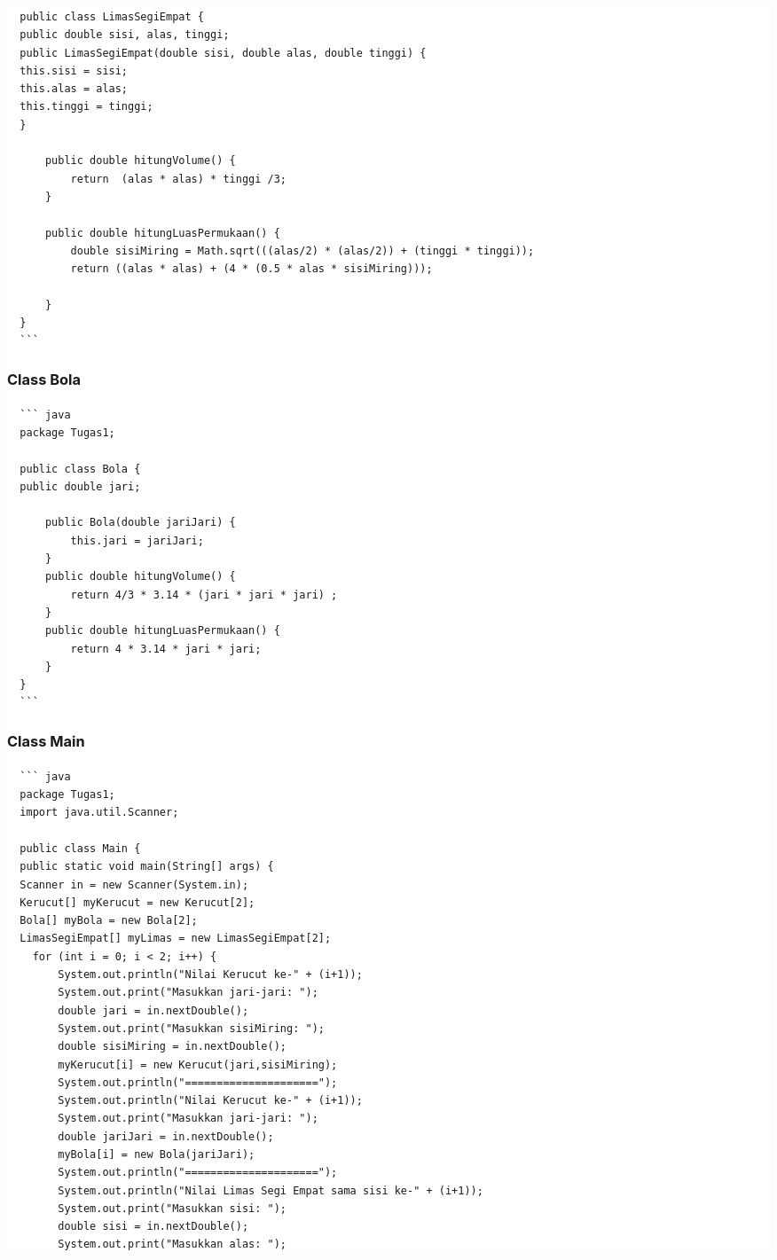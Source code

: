       public class LimasSegiEmpat {
      public double sisi, alas, tinggi;
      public LimasSegiEmpat(double sisi, double alas, double tinggi) {
      this.sisi = sisi;
      this.alas = alas;
      this.tinggi = tinggi;
      }
   
          public double hitungVolume() {
              return  (alas * alas) * tinggi /3;
          }
   
          public double hitungLuasPermukaan() {
              double sisiMiring = Math.sqrt(((alas/2) * (alas/2)) + (tinggi * tinggi));
              return ((alas * alas) + (4 * (0.5 * alas * sisiMiring)));
   
          }
      }
      ```
   ### Class Bola
      ``` java
      package Tugas1;
   
      public class Bola {
      public double jari;
   
          public Bola(double jariJari) {
              this.jari = jariJari;
          }
          public double hitungVolume() {
              return 4/3 * 3.14 * (jari * jari * jari) ;
          }
          public double hitungLuasPermukaan() {
              return 4 * 3.14 * jari * jari;
          }
      }
      ```
   ### Class Main
      ``` java
      package Tugas1;
      import java.util.Scanner;
      
      public class Main {
      public static void main(String[] args) {
      Scanner in = new Scanner(System.in);
      Kerucut[] myKerucut = new Kerucut[2];
      Bola[] myBola = new Bola[2];
      LimasSegiEmpat[] myLimas = new LimasSegiEmpat[2];
        for (int i = 0; i < 2; i++) {
            System.out.println("Nilai Kerucut ke-" + (i+1));
            System.out.print("Masukkan jari-jari: ");
            double jari = in.nextDouble();
            System.out.print("Masukkan sisiMiring: ");
            double sisiMiring = in.nextDouble();
            myKerucut[i] = new Kerucut(jari,sisiMiring);
            System.out.println("=====================");
            System.out.println("Nilai Kerucut ke-" + (i+1));
            System.out.print("Masukkan jari-jari: ");
            double jariJari = in.nextDouble();
            myBola[i] = new Bola(jariJari);
            System.out.println("=====================");
            System.out.println("Nilai Limas Segi Empat sama sisi ke-" + (i+1));
            System.out.print("Masukkan sisi: ");
            double sisi = in.nextDouble();
            System.out.print("Masukkan alas: ");